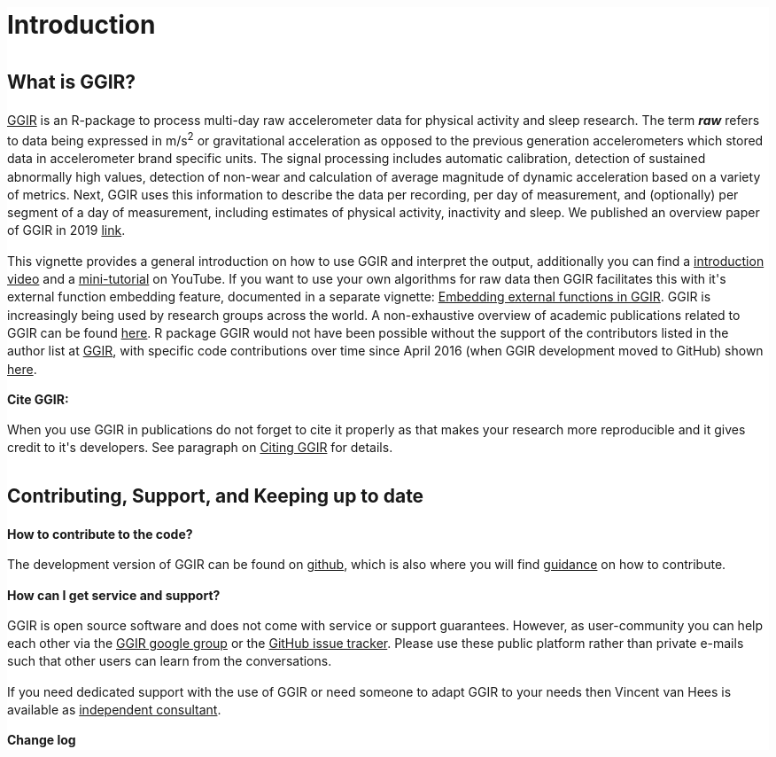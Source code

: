 # Introduction

## What is GGIR?

[GGIR](https://CRAN.R-project.org/package=GGIR) is an R-package to process multi-day raw accelerometer data for physical activity and sleep research. The term _**raw**_ refers to data being expressed in m/s<sup>2</sup> or gravitational acceleration as opposed to the previous generation accelerometers which stored data in accelerometer brand specific units. The signal processing includes automatic calibration, detection of sustained abnormally high values, detection of non-wear and calculation of average magnitude of dynamic acceleration based on a variety of metrics. Next, GGIR uses this information to describe the data per recording, per day of measurement, and (optionally) per segment of a day of measurement, including estimates of physical activity, inactivity and sleep.
We published an overview paper of GGIR in 2019 [link](https://doi.org/10.1123/jmpb.2018-0063).

This vignette provides a general introduction on how to use GGIR and interpret the output, additionally you can find a [introduction video](https://youtu.be/RuFBCAqFJ2M) and a [mini-tutorial](https://youtu.be/S8YPTrYNWdU) on YouTube. If you want to use your own algorithms for raw data then GGIR facilitates this with it's external function embedding feature, documented in a separate vignette: [Embedding external functions in GGIR](https://CRAN.R-project.org/package=GGIR). GGIR is increasingly being used by research groups across the world. A non-exhaustive overview of academic publications related to GGIR can be found [here](https://github.com/wadpac/GGIR/wiki/Publication-list). R package GGIR would not have been possible without the support of the contributors listed in the author list at [GGIR](https://CRAN.R-project.org/package=GGIR), with specific code contributions over time since April 2016 (when GGIR development moved to GitHub) shown [here](https://github.com/wadpac/GGIR/graphs/contributors).

**Cite GGIR:**

When you use GGIR in publications do not forget to cite it properly as that makes your research more reproducible and it gives credit to it's developers. See paragraph on [Citing GGIR](#CitingGGIR) for details.


## Contributing, Support, and Keeping up to date

**How to contribute to the code?**

The development version of GGIR can be found on [github](https://github.com/wadpac/GGIR), which is also where you will find [guidance](https://github.com/wadpac/GGIR/blob/master/CONTRIBUTING.md) on how to contribute.


**How can I get service and support?**

GGIR is open source software and does not come with service or support guarantees. However, as user-community you can help each other via the [GGIR google group](https://groups.google.com/forum/#!forum/RpackageGGIR) or the [GitHub issue tracker](https://github.com/wadpac/GGIR/issues). Please use these public platform rather than private e-mails such that other users can learn from the conversations.

If you need dedicated support with the use of GGIR or need someone to adapt GGIR to your needs then Vincent van Hees is available as [independent consultant](https://www.accelting.com/).

**Change log**
